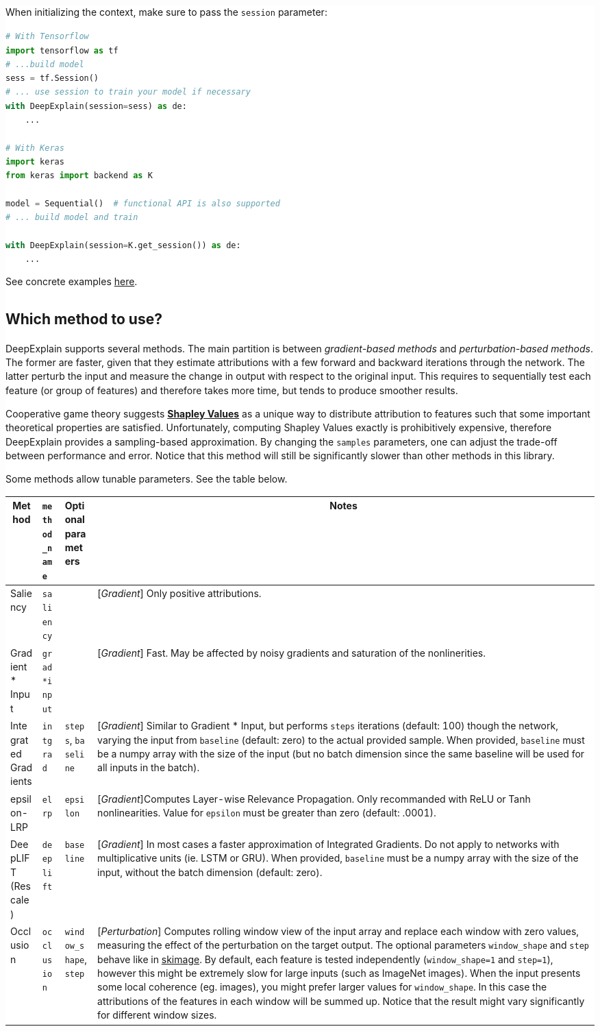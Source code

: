 When initializing the context, make sure to pass the `session` parameter:

```python
# With Tensorflow
import tensorflow as tf
# ...build model
sess = tf.Session()
# ... use session to train your model if necessary
with DeepExplain(session=sess) as de:
    ...

# With Keras
import keras
from keras import backend as K

model = Sequential()  # functional API is also supported
# ... build model and train

with DeepExplain(session=K.get_session()) as de:
    ...
```

See concrete examples [here](https://github.com/marcoancona/DeepExplain/tree/master/examples).

## Which method to use?
DeepExplain supports several methods. The main partition is between *gradient-based methods* and *perturbation-based methods*. The former are faster, given that they estimate attributions with a few forward and backward iterations through the network. The latter perturb the input and measure the change in output with respect to the original input. This requires to sequentially test each feature (or group of features) and therefore takes more time, but tends to produce smoother results.

Cooperative game theory suggests [**Shapley Values**](https://en.wikipedia.org/wiki/Shapley_value) as a unique way to distribute attribution to features such that some important theoretical properties are satisfied. Unfortunately, computing Shapley Values exactly is prohibitively expensive, therefore DeepExplain provides a sampling-based approximation. By changing the `samples` parameters, one can adjust the trade-off between performance and error. Notice that this method will still be significantly slower than other methods in this library.

Some methods allow tunable parameters. See the table below.

Method | `method_name` | Optional parameters | Notes
---------------|:------|:------------|-----
Saliency | `saliency` |  | [*Gradient*] Only positive attributions.
Gradient * Input | `grad*input` |  | [*Gradient*] Fast. May be affected by noisy gradients and saturation of the nonlinerities.
Integrated Gradients | `intgrad` |`steps`, `baseline` | [*Gradient*] Similar to Gradient * Input, but performs `steps` iterations (default: 100) though the network, varying the input from `baseline` (default: zero) to the actual provided sample. When provided, `baseline` must be a numpy array with the size of the input (but no batch dimension since the same baseline will be used for all inputs in the batch).
epsilon-LRP | `elrp` | `epsilon` | [*Gradient*]Computes Layer-wise Relevance Propagation. Only recommanded with ReLU or Tanh nonlinearities. Value for `epsilon` must be greater than zero (default: .0001).
DeepLIFT (Rescale) | `deeplift` | `baseline` |  [*Gradient*] In most cases a faster approximation of Integrated Gradients. Do not apply to networks with multiplicative units (ie. LSTM or GRU). When provided, `baseline` must be a numpy array with the size of the input, without the batch dimension (default: zero).
Occlusion | `occlusion` | `window_shape`, `step` | [*Perturbation*] Computes rolling window view of the input array and replace each window with zero values, measuring the effect of the perturbation on the target output. The optional parameters `window_shape` and `step` behave like in [skimage](http://scikit-image.org/docs/dev/api/skimage.util.html#skimage.util.view_as_windows). By default, each feature is tested independently (`window_shape=1` and `step=1`), however this might be extremely slow for large inputs (such as ImageNet images). When the input presents some local coherence (eg. images), you might prefer larger values for `window_shape`. In this case the attributions of the features in each window will be summed up. Notice that the result might vary significantly for different window sizes.